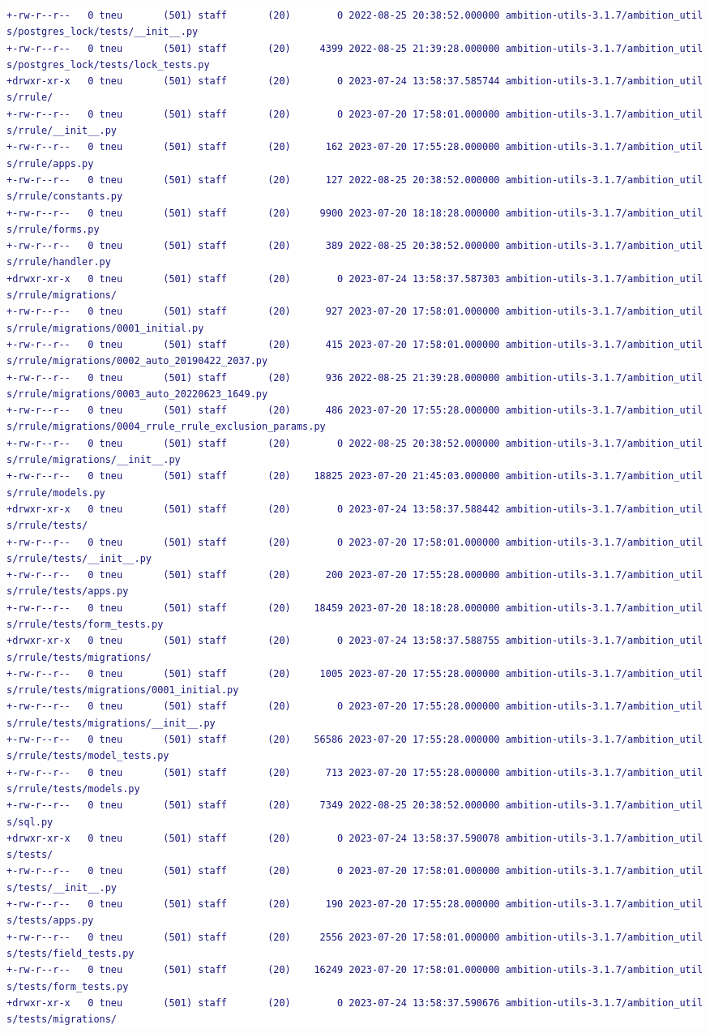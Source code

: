 ```diff
+-rw-r--r--   0 tneu       (501) staff       (20)        0 2022-08-25 20:38:52.000000 ambition-utils-3.1.7/ambition_utils/postgres_lock/tests/__init__.py
+-rw-r--r--   0 tneu       (501) staff       (20)     4399 2022-08-25 21:39:28.000000 ambition-utils-3.1.7/ambition_utils/postgres_lock/tests/lock_tests.py
+drwxr-xr-x   0 tneu       (501) staff       (20)        0 2023-07-24 13:58:37.585744 ambition-utils-3.1.7/ambition_utils/rrule/
+-rw-r--r--   0 tneu       (501) staff       (20)        0 2023-07-20 17:58:01.000000 ambition-utils-3.1.7/ambition_utils/rrule/__init__.py
+-rw-r--r--   0 tneu       (501) staff       (20)      162 2023-07-20 17:55:28.000000 ambition-utils-3.1.7/ambition_utils/rrule/apps.py
+-rw-r--r--   0 tneu       (501) staff       (20)      127 2022-08-25 20:38:52.000000 ambition-utils-3.1.7/ambition_utils/rrule/constants.py
+-rw-r--r--   0 tneu       (501) staff       (20)     9900 2023-07-20 18:18:28.000000 ambition-utils-3.1.7/ambition_utils/rrule/forms.py
+-rw-r--r--   0 tneu       (501) staff       (20)      389 2022-08-25 20:38:52.000000 ambition-utils-3.1.7/ambition_utils/rrule/handler.py
+drwxr-xr-x   0 tneu       (501) staff       (20)        0 2023-07-24 13:58:37.587303 ambition-utils-3.1.7/ambition_utils/rrule/migrations/
+-rw-r--r--   0 tneu       (501) staff       (20)      927 2023-07-20 17:58:01.000000 ambition-utils-3.1.7/ambition_utils/rrule/migrations/0001_initial.py
+-rw-r--r--   0 tneu       (501) staff       (20)      415 2023-07-20 17:58:01.000000 ambition-utils-3.1.7/ambition_utils/rrule/migrations/0002_auto_20190422_2037.py
+-rw-r--r--   0 tneu       (501) staff       (20)      936 2022-08-25 21:39:28.000000 ambition-utils-3.1.7/ambition_utils/rrule/migrations/0003_auto_20220623_1649.py
+-rw-r--r--   0 tneu       (501) staff       (20)      486 2023-07-20 17:55:28.000000 ambition-utils-3.1.7/ambition_utils/rrule/migrations/0004_rrule_rrule_exclusion_params.py
+-rw-r--r--   0 tneu       (501) staff       (20)        0 2022-08-25 20:38:52.000000 ambition-utils-3.1.7/ambition_utils/rrule/migrations/__init__.py
+-rw-r--r--   0 tneu       (501) staff       (20)    18825 2023-07-20 21:45:03.000000 ambition-utils-3.1.7/ambition_utils/rrule/models.py
+drwxr-xr-x   0 tneu       (501) staff       (20)        0 2023-07-24 13:58:37.588442 ambition-utils-3.1.7/ambition_utils/rrule/tests/
+-rw-r--r--   0 tneu       (501) staff       (20)        0 2023-07-20 17:58:01.000000 ambition-utils-3.1.7/ambition_utils/rrule/tests/__init__.py
+-rw-r--r--   0 tneu       (501) staff       (20)      200 2023-07-20 17:55:28.000000 ambition-utils-3.1.7/ambition_utils/rrule/tests/apps.py
+-rw-r--r--   0 tneu       (501) staff       (20)    18459 2023-07-20 18:18:28.000000 ambition-utils-3.1.7/ambition_utils/rrule/tests/form_tests.py
+drwxr-xr-x   0 tneu       (501) staff       (20)        0 2023-07-24 13:58:37.588755 ambition-utils-3.1.7/ambition_utils/rrule/tests/migrations/
+-rw-r--r--   0 tneu       (501) staff       (20)     1005 2023-07-20 17:55:28.000000 ambition-utils-3.1.7/ambition_utils/rrule/tests/migrations/0001_initial.py
+-rw-r--r--   0 tneu       (501) staff       (20)        0 2023-07-20 17:55:28.000000 ambition-utils-3.1.7/ambition_utils/rrule/tests/migrations/__init__.py
+-rw-r--r--   0 tneu       (501) staff       (20)    56586 2023-07-20 17:55:28.000000 ambition-utils-3.1.7/ambition_utils/rrule/tests/model_tests.py
+-rw-r--r--   0 tneu       (501) staff       (20)      713 2023-07-20 17:55:28.000000 ambition-utils-3.1.7/ambition_utils/rrule/tests/models.py
+-rw-r--r--   0 tneu       (501) staff       (20)     7349 2022-08-25 20:38:52.000000 ambition-utils-3.1.7/ambition_utils/sql.py
+drwxr-xr-x   0 tneu       (501) staff       (20)        0 2023-07-24 13:58:37.590078 ambition-utils-3.1.7/ambition_utils/tests/
+-rw-r--r--   0 tneu       (501) staff       (20)        0 2023-07-20 17:58:01.000000 ambition-utils-3.1.7/ambition_utils/tests/__init__.py
+-rw-r--r--   0 tneu       (501) staff       (20)      190 2023-07-20 17:55:28.000000 ambition-utils-3.1.7/ambition_utils/tests/apps.py
+-rw-r--r--   0 tneu       (501) staff       (20)     2556 2023-07-20 17:58:01.000000 ambition-utils-3.1.7/ambition_utils/tests/field_tests.py
+-rw-r--r--   0 tneu       (501) staff       (20)    16249 2023-07-20 17:58:01.000000 ambition-utils-3.1.7/ambition_utils/tests/form_tests.py
+drwxr-xr-x   0 tneu       (501) staff       (20)        0 2023-07-24 13:58:37.590676 ambition-utils-3.1.7/ambition_utils/tests/migrations/
```